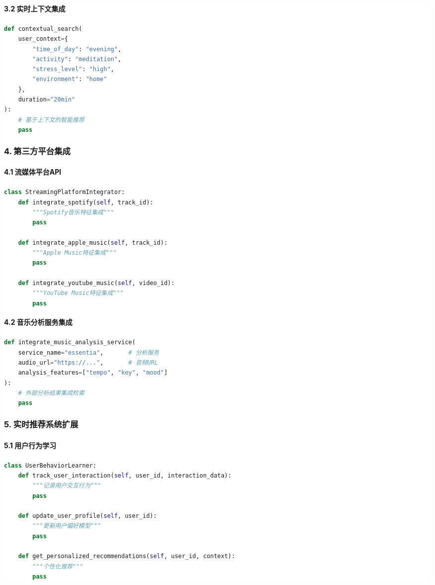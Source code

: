 #### 3.2 实时上下文集成
```python
def contextual_search(
    user_context={
        "time_of_day": "evening",
        "activity": "meditation", 
        "stress_level": "high",
        "environment": "home"
    },
    duration="20min"
):
    # 基于上下文的智能推荐
    pass
```

### 4. 第三方平台集成

#### 4.1 流媒体平台API
```python
class StreamingPlatformIntegrator:
    def integrate_spotify(self, track_id):
        """Spotify音乐特征集成"""
        pass
        
    def integrate_apple_music(self, track_id):
        """Apple Music特征集成"""
        pass
        
    def integrate_youtube_music(self, video_id):
        """YouTube Music特征集成"""
        pass
```

#### 4.2 音乐分析服务集成
```python
def integrate_music_analysis_service(
    service_name="essentia",       # 分析服务
    audio_url="https://...",       # 音频URL
    analysis_features=["tempo", "key", "mood"]
):
    # 外部分析结果集成检索
    pass
```

### 5. 实时推荐系统扩展

#### 5.1 用户行为学习
```python
class UserBehaviorLearner:
    def track_user_interaction(self, user_id, interaction_data):
        """记录用户交互行为"""
        pass
        
    def update_user_profile(self, user_id):
        """更新用户偏好模型"""
        pass
        
    def get_personalized_recommendations(self, user_id, context):
        """个性化推荐"""
        pass
```

